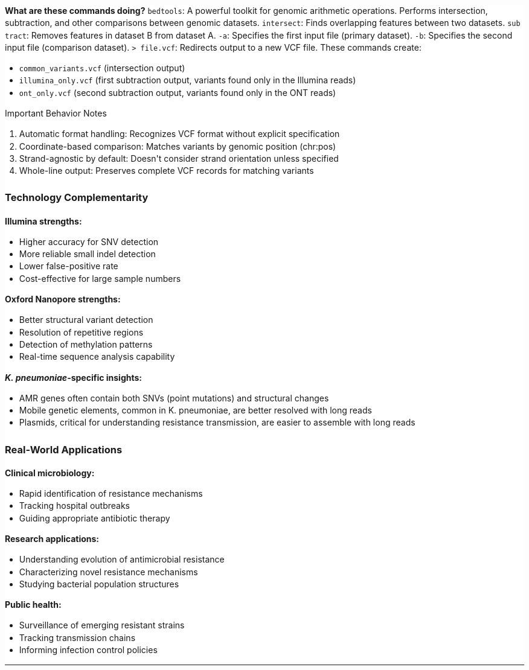 ```bash
```
**What are these commands doing?**
`bedtools`: A powerful toolkit for genomic arithmetic operations. Performs intersection, subtraction, and other comparisons between genomic datasets.
`intersect`: Finds overlapping features between two datasets.
`subtract`: Removes features in dataset B from dataset A.
`-a`: Specifies the first input file (primary dataset).
`-b`: Specifies the second input file (comparison dataset).
`> file.vcf`: Redirects output to a new VCF file.
These commands create: 
  - `common_variants.vcf` (intersection output)
  - `illumina_only.vcf` (first subtraction output, variants found only in the Illumina reads)
  - `ont_only.vcf` (second subtraction output, variants found only in the ONT reads)

Important Behavior Notes
1. Automatic format handling: Recognizes VCF format without explicit specification
2. Coordinate-based comparison: Matches variants by genomic position (chr:pos)
3. Strand-agnostic by default: Doesn't consider strand orientation unless specified
4. Whole-line output: Preserves complete VCF records for matching variants
### Technology Complementarity

**Illumina strengths:**
- Higher accuracy for SNV detection
- More reliable small indel detection
- Lower false-positive rate
- Cost-effective for large sample numbers

**Oxford Nanopore strengths:**
- Better structural variant detection
- Resolution of repetitive regions
- Detection of methylation patterns
- Real-time sequence analysis capability

***K. pneumoniae*-specific insights:**
- AMR genes often contain both SNVs (point mutations) and structural changes
- Mobile genetic elements, common in K. pneumoniae, are better resolved with long reads
- Plasmids, critical for understanding resistance transmission, are easier to assemble with long reads

### Real-World Applications

**Clinical microbiology:**
- Rapid identification of resistance mechanisms
- Tracking hospital outbreaks
- Guiding appropriate antibiotic therapy

**Research applications:**
- Understanding evolution of antimicrobial resistance
- Characterizing novel resistance mechanisms
- Studying bacterial population structures

**Public health:**
- Surveillance of emerging resistant strains
- Tracking transmission chains
- Informing infection control policies

---